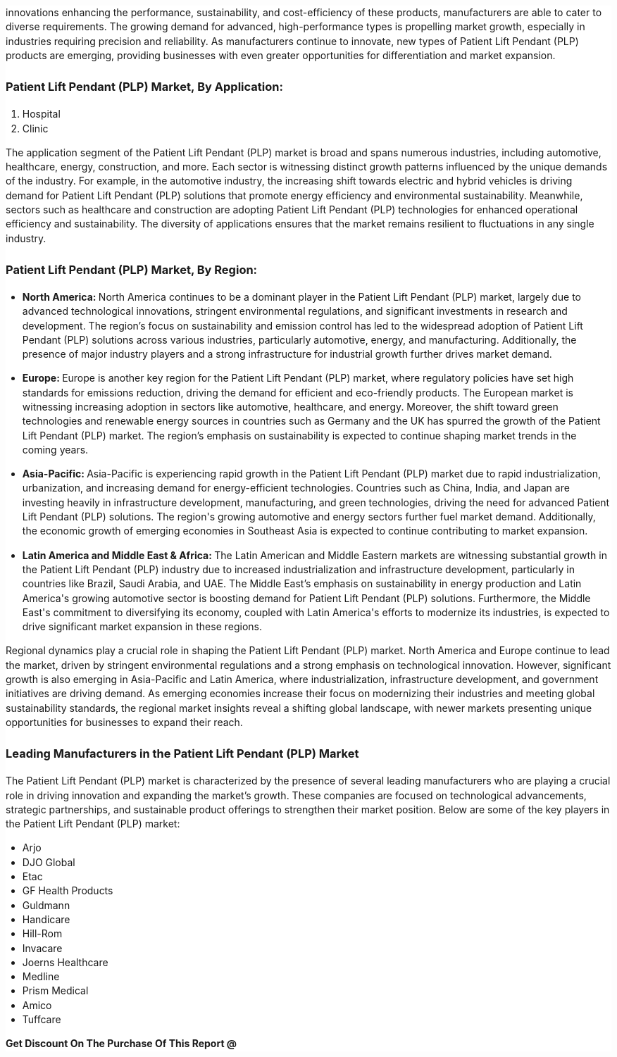 innovations enhancing the performance, sustainability, and cost-efficiency of these products, manufacturers are able to cater to diverse requirements. The growing demand for advanced, high-performance types is propelling market growth, especially in industries requiring precision and reliability. As manufacturers continue to innovate, new types of Patient Lift Pendant (PLP) products are emerging, providing businesses with even greater opportunities for differentiation and market expansion.</p><h3>Patient Lift Pendant (PLP) Market,&nbsp;By Application:</h3><ol><li>Hospital<li> Clinic</li></ol><p>The application segment of the Patient Lift Pendant (PLP) market is broad and spans numerous industries, including automotive, healthcare, energy, construction, and more. Each sector is witnessing distinct growth patterns influenced by the unique demands of the industry. For example, in the automotive industry, the increasing shift towards electric and hybrid vehicles is driving demand for Patient Lift Pendant (PLP) solutions that promote energy efficiency and environmental sustainability. Meanwhile, sectors such as healthcare and construction are adopting Patient Lift Pendant (PLP) technologies for enhanced operational efficiency and sustainability. The diversity of applications ensures that the market remains resilient to fluctuations in any single industry.</p><h3>Patient Lift Pendant (PLP) Market, By Region:</h3><ul><li><p><strong>North America:&nbsp;</strong>North America continues to be a dominant player in the Patient Lift Pendant (PLP) market, largely due to advanced technological innovations, stringent environmental regulations, and significant investments in research and development. The region&rsquo;s focus on sustainability and emission control has led to the widespread adoption of Patient Lift Pendant (PLP) solutions across various industries, particularly automotive, energy, and manufacturing. Additionally, the presence of major industry players and a strong infrastructure for industrial growth further drives market demand.</p></li><li><p><strong><strong>Europe:&nbsp;</strong></strong>Europe is another key region for the Patient Lift Pendant (PLP) market, where regulatory policies have set high standards for emissions reduction, driving the demand for efficient and eco-friendly products. The European market is witnessing increasing adoption in sectors like automotive, healthcare, and energy. Moreover, the shift toward green technologies and renewable energy sources in countries such as Germany and the UK has spurred the growth of the Patient Lift Pendant (PLP) market. The region&rsquo;s emphasis on sustainability is expected to continue shaping market trends in the coming years.</p></li><li><p><strong><strong>Asia-Pacific:&nbsp;</strong></strong>Asia-Pacific is experiencing rapid growth in the Patient Lift Pendant (PLP) market due to rapid industrialization, urbanization, and increasing demand for energy-efficient technologies. Countries such as China, India, and Japan are investing heavily in infrastructure development, manufacturing, and green technologies, driving the need for advanced Patient Lift Pendant (PLP) solutions. The region's growing automotive and energy sectors further fuel market demand. Additionally, the economic growth of emerging economies in Southeast Asia is expected to continue contributing to market expansion.</p></li><li><p><strong><strong>Latin America and Middle East &amp; Africa:&nbsp;</strong></strong>The Latin American and Middle Eastern markets are witnessing substantial growth in the Patient Lift Pendant (PLP) industry due to increased industrialization and infrastructure development, particularly in countries like Brazil, Saudi Arabia, and UAE. The Middle East&rsquo;s emphasis on sustainability in energy production and Latin America's growing automotive sector is boosting demand for Patient Lift Pendant (PLP) solutions. Furthermore, the Middle East's commitment to diversifying its economy, coupled with Latin America's efforts to modernize its industries, is expected to drive significant market expansion in these regions.</p></li></ul><p>Regional dynamics play a crucial role in shaping the Patient Lift Pendant (PLP) market. North America and Europe continue to lead the market, driven by stringent environmental regulations and a strong emphasis on technological innovation. However, significant growth is also emerging in Asia-Pacific and Latin America, where industrialization, infrastructure development, and government initiatives are driving demand. As emerging economies increase their focus on modernizing their industries and meeting global sustainability standards, the regional market insights reveal a shifting global landscape, with newer markets presenting unique opportunities for businesses to expand their reach.</p><h3><strong>Leading Manufacturers in the Patient Lift Pendant (PLP) Market</strong></h3><p>The Patient Lift Pendant (PLP) market is characterized by the presence of several leading manufacturers who are playing a crucial role in driving innovation and expanding the market&rsquo;s growth. These companies are focused on technological advancements, strategic partnerships, and sustainable product offerings to strengthen their market position. Below are some of the key players in the Patient Lift Pendant (PLP) market:</p></div><div class="article-main__content" data-test-id="publishing-text-block"><ul><li><span class="">Arjo<li>DJO Global<li>Etac<li>GF Health Products<li>Guldmann<li>Handicare<li>Hill-Rom<li>Invacare<li>Joerns Healthcare<li>Medline<li>Prism Medical<li>Amico<li>Tuffcare</span></li></ul></div><div class="article-main__content" data-test-id="publishing-text-block"><p><span class="font-[700]"><strong>Get Discount On The Purchase Of This Report @</strong>